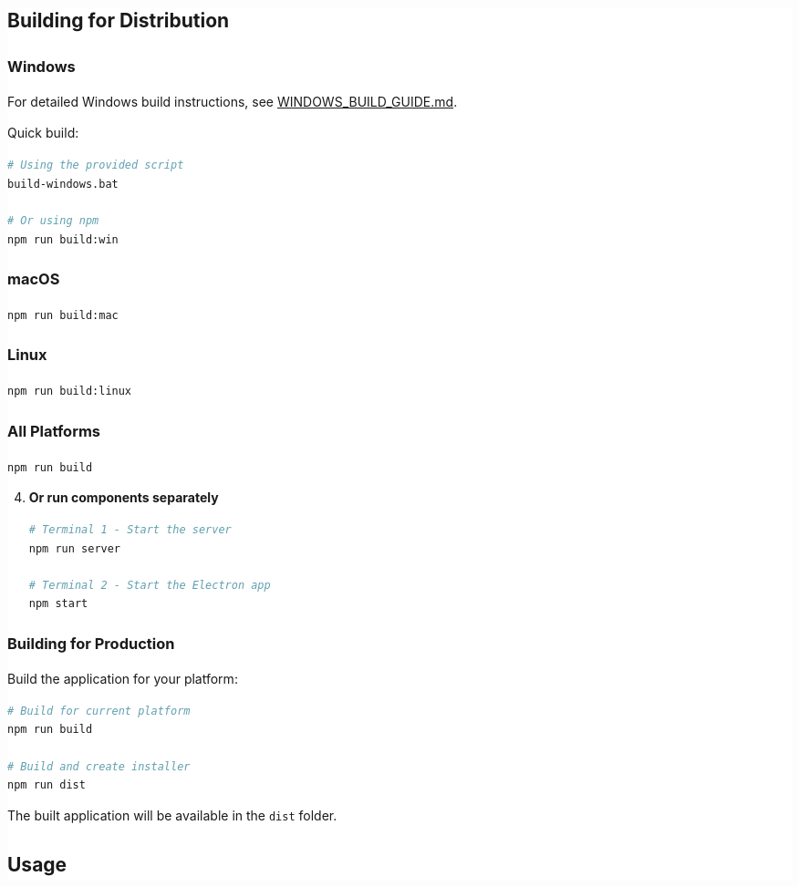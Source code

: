 ## Building for Distribution

### Windows
For detailed Windows build instructions, see [WINDOWS_BUILD_GUIDE.md](WINDOWS_BUILD_GUIDE.md).

Quick build:
```bash
# Using the provided script
build-windows.bat

# Or using npm
npm run build:win
```

### macOS
```bash
npm run build:mac
```

### Linux
```bash
npm run build:linux
```

### All Platforms
```bash
npm run build
```

4. **Or run components separately**
   ```bash
   # Terminal 1 - Start the server
   npm run server
   
   # Terminal 2 - Start the Electron app
   npm start
   ```

### Building for Production

Build the application for your platform:

```bash
# Build for current platform
npm run build

# Build and create installer
npm run dist
```

The built application will be available in the `dist` folder.

## Usage
